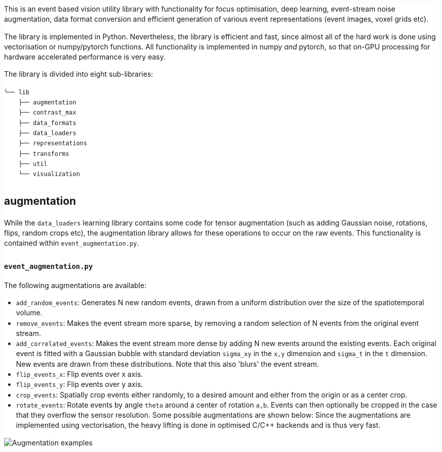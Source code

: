 This is an event based vision utility library with functionality for focus optimisation, deep learning, event-stream noise augmentation, data format conversion and efficient generation of various event representations (event images, voxel grids etc).

The library is implemented in Python. Nevertheless, the library is efficient and fast, since almost all of the hard work is done using vectorisation or numpy/pytorch functions. All functionality is implemented in numpy _and_ pytorch, so that on-GPU processing for hardware accelerated performance is very easy. 

The library is divided into eight sub-libraries:
```
└── lib
    ├── augmentation
    ├── contrast_max
    ├── data_formats
    ├── data_loaders
    ├── representations
    ├── transforms
    ├── util
    └── visualization
```

## augmentation
While the `data_loaders` learning library contains some code for tensor augmentation (such as adding Gaussian noise, rotations, flips, random crops etc), the augmentation library allows for these operations to occur on the raw events.
This functionality is contained within `event_augmentation.py`.
### `event_augmentation.py`
The following augmentations are available:
* `add_random_events`: Generates N new random events, drawn from a uniform distribution over the size of the spatiotemporal volume.
* `remove_events`: Makes the event stream more sparse, by removing a random selection of N events from the original event stream.
* `add_correlated_events`: Makes the event stream more dense by adding N new events around the existing events.
Each original event is fitted with a Gaussian bubble with standard deviation `sigma_xy` in the `x,y` dimension and `sigma_t` in the `t` dimension.
New events are drawn from these distributions.
Note that this also 'blurs' the event stream.
* `flip_events_x`: Flip events over x axis.
* `flip_events_y`: Flip events over y axis.
* `crop_events`: Spatially crop events either randomly, to a desired amount and either from the origin or as a center crop.
* `rotate_events`: Rotate events by angle `theta` around a center of rotation `a,b`.
Events can then optionally be cropped in the case that they overflow the sensor resolution.
Some possible augmentations are shown below:
Since the augmentations are implemented using vectorisation, the heavy lifting is done in optimised C/C++ backends and is thus very fast.

![Augmentation examples](https://github.com/TimoStoff/event_utils/blob/master/.images/augmentation.png)
